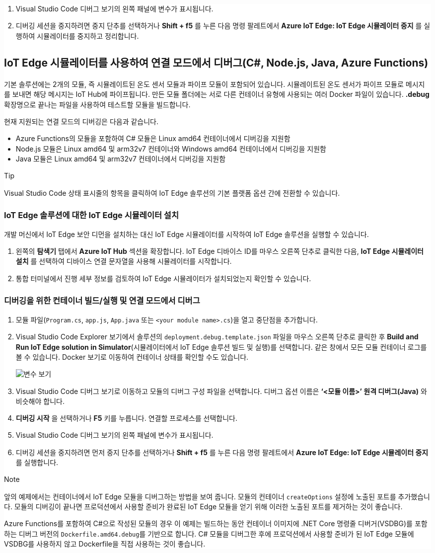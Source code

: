 1. Visual Studio Code 디버그 보기의 왼쪽 패널에 변수가 표시됩니다.

1. 디버깅 세션을 중지하려면 중지 단추를 선택하거나 **Shift + f5** 를 누른 다음 명령 팔레트에서 **Azure IoT Edge: IoT Edge 시뮬레이터 중지** 를 실행하여 시뮬레이터를 중지하고 정리합니다.

## <a name="debug-in-attach-mode-with-iot-edge-simulator-c-nodejs-java-azure-functions"></a>IoT Edge 시뮬레이터를 사용하여 연결 모드에서 디버그(C#, Node.js, Java, Azure Functions)

기본 솔루션에는 2개의 모듈, 즉 시뮬레이트된 온도 센서 모듈과 파이프 모듈이 포함되어 있습니다. 시뮬레이트된 온도 센서가 파이프 모듈로 메시지를 보내면 해당 메시지는 IoT Hub에 파이프됩니다. 만든 모듈 폴더에는 서로 다른 컨테이너 유형에 사용되는 여러 Docker 파일이 있습니다. **.debug** 확장명으로 끝나는 파일을 사용하여 테스트할 모듈을 빌드합니다.

현재 지원되는 연결 모드의 디버깅은 다음과 같습니다.

- Azure Functions의 모듈을 포함하여 C# 모듈은 Linux amd64 컨테이너에서 디버깅을 지원함
- Node.js 모듈은 Linux amd64 및 arm32v7 컨테이너와 Windows amd64 컨테이너에서 디버깅을 지원함
- Java 모듈은 Linux amd64 및 arm32v7 컨테이너에서 디버깅을 지원함

> [!TIP]
> Visual Studio Code 상태 표시줄의 항목을 클릭하여 IoT Edge 솔루션의 기본 플랫폼 옵션 간에 전환할 수 있습니다.

### <a name="set-up-iot-edge-simulator-for-iot-edge-solution"></a>IoT Edge 솔루션에 대한 IoT Edge 시뮬레이터 설치

개발 머신에서 IoT Edge 보안 디먼을 설치하는 대신 IoT Edge 시뮬레이터를 시작하여 IoT Edge 솔루션을 실행할 수 있습니다.

1. 왼쪽의 **탐색기** 탭에서 **Azure IoT Hub** 섹션을 확장합니다. IoT Edge 디바이스 ID를 마우스 오른쪽 단추로 클릭한 다음, **IoT Edge 시뮬레이터 설치** 를 선택하여 디바이스 연결 문자열을 사용해 시뮬레이터를 시작합니다.

1. 통합 터미널에서 진행 세부 정보를 검토하여 IoT Edge 시뮬레이터가 설치되었는지 확인할 수 있습니다.

### <a name="build-and-run-container-for-debugging-and-debug-in-attach-mode"></a>디버깅을 위한 컨테이너 빌드/실행 및 연결 모드에서 디버그

1. 모듈 파일(`Program.cs`, `app.js`, `App.java` 또는 `<your module name>.cs`)을 열고 중단점을 추가합니다.

1. Visual Studio Code Explorer 보기에서 솔루션의 `deployment.debug.template.json` 파일을 마우스 오른쪽 단추로 클릭한 후 **Build and Run IoT Edge solution in Simulator**(시뮬레이터에서 IoT Edge 솔루션 빌드 및 실행)를 선택합니다. 같은 창에서 모든 모듈 컨테이너 로그를 볼 수 있습니다. Docker 보기로 이동하여 컨테이너 상태를 확인할 수도 있습니다.

   ![변수 보기](media/how-to-vs-code-develop-module/view-log.png)

1. Visual Studio Code 디버그 보기로 이동하고 모듈의 디버그 구성 파일을 선택합니다. 디버그 옵션 이름은 **‘&lt;모듈 이름&gt;’ 원격 디버그(Java)** 와 비슷해야 합니다.

1. **디버깅 시작** 을 선택하거나 **F5** 키를 누릅니다. 연결할 프로세스를 선택합니다.

1. Visual Studio Code 디버그 보기의 왼쪽 패널에 변수가 표시됩니다.

1. 디버깅 세션을 중지하려면 먼저 중지 단추를 선택하거나 **Shift + f5** 를 누른 다음 명령 팔레트에서 **Azure IoT Edge: IoT Edge 시뮬레이터 중지** 를 실행합니다.

> [!NOTE]
> 앞의 예제에서는 컨테이너에서 IoT Edge 모듈을 디버그하는 방법을 보여 줍니다. 모듈의 컨테이너 `createOptions` 설정에 노출된 포트를 추가했습니다. 모듈의 디버깅이 끝나면 프로덕션에서 사용할 준비가 완료된 IoT Edge 모듈을 얻기 위해 이러한 노출된 포트를 제거하는 것이 좋습니다.
>
> Azure Functions를 포함하여 C#으로 작성된 모듈의 경우 이 예제는 빌드하는 동안 컨테이너 이미지에 .NET Core 명령줄 디버거(VSDBG)를 포함하는 디버그 버전의 `Dockerfile.amd64.debug`를 기반으로 합니다. C# 모듈을 디버그한 후에 프로덕션에서 사용할 준비가 된 IoT Edge 모듈에 VSDBG를 사용하지 않고 Dockerfile을 직접 사용하는 것이 좋습니다.
